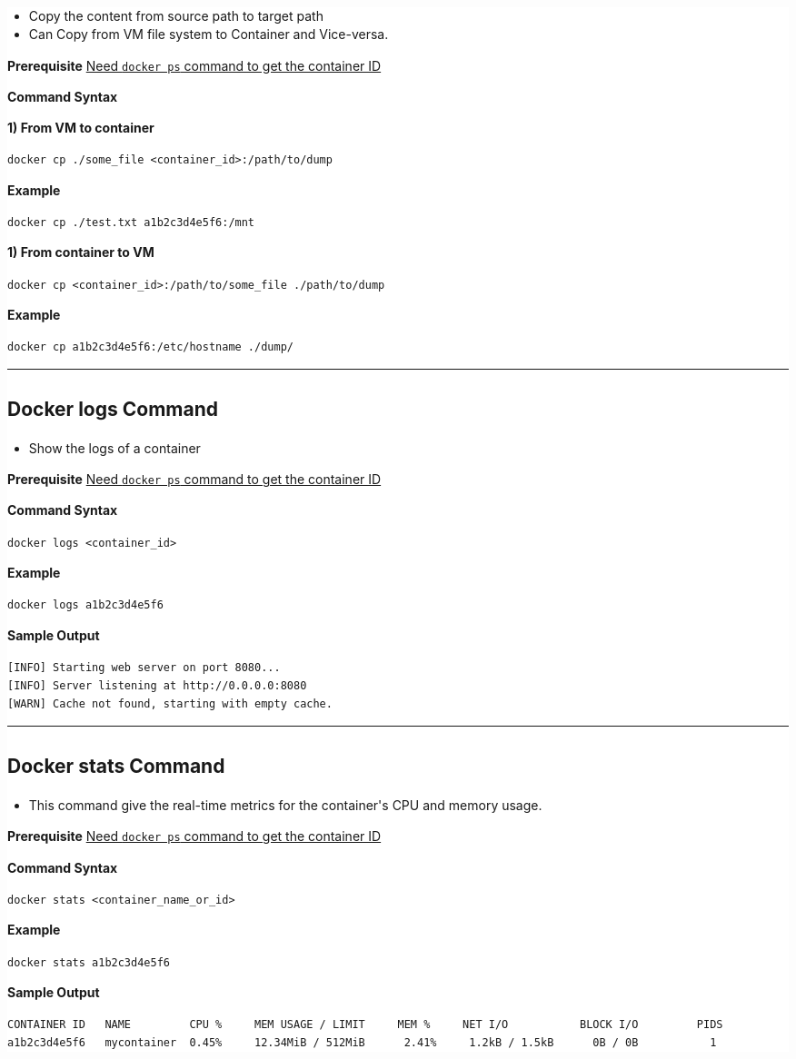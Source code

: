 * Copy the content from source path to target path
* Can Copy from VM file system to Container and Vice-versa.

**Prerequisite**
[Need `docker ps` command to get the container ID](#docker-ps-command)

**Command Syntax**

**1) From VM to container**
```
docker cp ./some_file <container_id>:/path/to/dump
```
**Example**
```
docker cp ./test.txt a1b2c3d4e5f6:/mnt
```
**1) From container to VM**
```
docker cp <container_id>:/path/to/some_file ./path/to/dump
```
**Example**
```
docker cp a1b2c3d4e5f6:/etc/hostname ./dump/
```
---
## Docker logs Command

* Show the logs of a container

**Prerequisite**
[Need `docker ps` command to get the container ID](#docker-ps-command)

**Command Syntax**
```
docker logs <container_id>
```
**Example**
```
docker logs a1b2c3d4e5f6
```
**Sample Output**
```
[INFO] Starting web server on port 8080...
[INFO] Server listening at http://0.0.0.0:8080
[WARN] Cache not found, starting with empty cache.
```
---
## Docker stats Command

* This command give the real-time metrics for the container's CPU and memory usage.

**Prerequisite**
[Need `docker ps` command to get the container ID](#docker-ps-command)

**Command Syntax**
```
docker stats <container_name_or_id>
```
**Example**
```
docker stats a1b2c3d4e5f6
```
**Sample Output**
```
CONTAINER ID   NAME         CPU %     MEM USAGE / LIMIT     MEM %     NET I/O           BLOCK I/O         PIDS
a1b2c3d4e5f6   mycontainer  0.45%     12.34MiB / 512MiB      2.41%     1.2kB / 1.5kB      0B / 0B           1
```